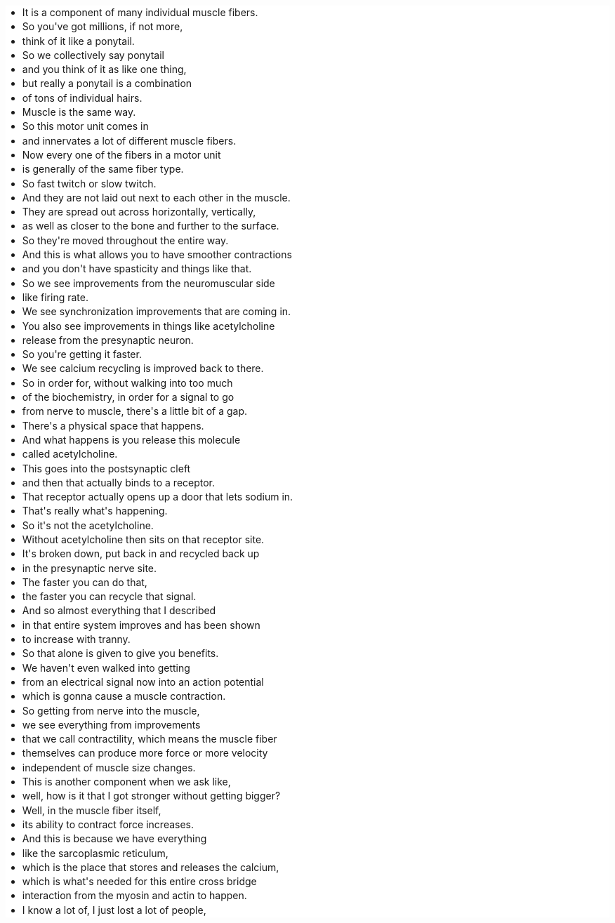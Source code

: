 *  It is a component of many individual muscle fibers.
*  So you've got millions, if not more,
*  think of it like a ponytail.
*  So we collectively say ponytail
*  and you think of it as like one thing,
*  but really a ponytail is a combination
*  of tons of individual hairs.
*  Muscle is the same way.
*  So this motor unit comes in
*  and innervates a lot of different muscle fibers.
*  Now every one of the fibers in a motor unit
*  is generally of the same fiber type.
*  So fast twitch or slow twitch.
*  And they are not laid out next to each other in the muscle.
*  They are spread out across horizontally, vertically,
*  as well as closer to the bone and further to the surface.
*  So they're moved throughout the entire way.
*  And this is what allows you to have smoother contractions
*  and you don't have spasticity and things like that.
*  So we see improvements from the neuromuscular side
*  like firing rate.
*  We see synchronization improvements that are coming in.
*  You also see improvements in things like acetylcholine
*  release from the presynaptic neuron.
*  So you're getting it faster.
*  We see calcium recycling is improved back to there.
*  So in order for, without walking into too much
*  of the biochemistry, in order for a signal to go
*  from nerve to muscle, there's a little bit of a gap.
*  There's a physical space that happens.
*  And what happens is you release this molecule
*  called acetylcholine.
*  This goes into the postsynaptic cleft
*  and then that actually binds to a receptor.
*  That receptor actually opens up a door that lets sodium in.
*  That's really what's happening.
*  So it's not the acetylcholine.
*  Without acetylcholine then sits on that receptor site.
*  It's broken down, put back in and recycled back up
*  in the presynaptic nerve site.
*  The faster you can do that,
*  the faster you can recycle that signal.
*  And so almost everything that I described
*  in that entire system improves and has been shown
*  to increase with tranny.
*  So that alone is given to give you benefits.
*  We haven't even walked into getting
*  from an electrical signal now into an action potential
*  which is gonna cause a muscle contraction.
*  So getting from nerve into the muscle,
*  we see everything from improvements
*  that we call contractility, which means the muscle fiber
*  themselves can produce more force or more velocity
*  independent of muscle size changes.
*  This is another component when we ask like,
*  well, how is it that I got stronger without getting bigger?
*  Well, in the muscle fiber itself,
*  its ability to contract force increases.
*  And this is because we have everything
*  like the sarcoplasmic reticulum,
*  which is the place that stores and releases the calcium,
*  which is what's needed for this entire cross bridge
*  interaction from the myosin and actin to happen.
*  I know a lot of, I just lost a lot of people,